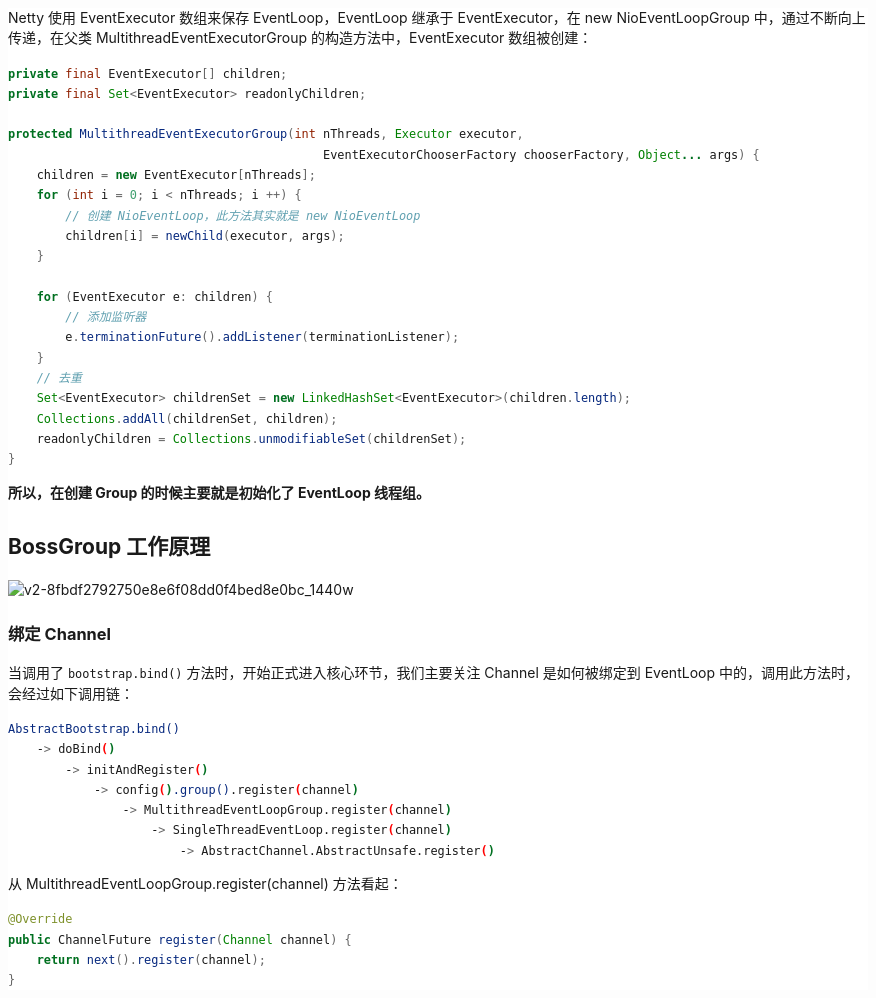 Netty 使用 EventExecutor 数组来保存 EventLoop，EventLoop 继承于 EventExecutor，在 new NioEventLoopGroup 中，通过不断向上传递，在父类 MultithreadEventExecutorGroup 的构造方法中，EventExecutor 数组被创建：

```java
private final EventExecutor[] children;
private final Set<EventExecutor> readonlyChildren;

protected MultithreadEventExecutorGroup(int nThreads, Executor executor,
                                            EventExecutorChooserFactory chooserFactory, Object... args) {
    children = new EventExecutor[nThreads];
    for (int i = 0; i < nThreads; i ++) {
        // 创建 NioEventLoop，此方法其实就是 new NioEventLoop
        children[i] = newChild(executor, args);
    }

    for (EventExecutor e: children) {
        // 添加监听器
        e.terminationFuture().addListener(terminationListener);
    }
    // 去重
    Set<EventExecutor> childrenSet = new LinkedHashSet<EventExecutor>(children.length);
    Collections.addAll(childrenSet, children);
    readonlyChildren = Collections.unmodifiableSet(childrenSet);
}
```

**所以，在创建 Group 的时候主要就是初始化了 EventLoop 线程组。**

## BossGroup 工作原理

![v2-8fbdf2792750e8e6f08dd0f4bed8e0bc_1440w](https://happysnaker-1306579962.cos.ap-nanjing.myqcloud.com/img/typora/v2-8fbdf2792750e8e6f08dd0f4bed8e0bc_1440w.jpg)

### 绑定 Channel

当调用了 `bootstrap.bind()` 方法时，开始正式进入核心环节，我们主要关注 Channel 是如何被绑定到 EventLoop 中的，调用此方法时，会经过如下调用链：

```bash
AbstractBootstrap.bind()
	-> doBind()
		-> initAndRegister()
			-> config().group().register(channel)
				-> MultithreadEventLoopGroup.register(channel)
					-> SingleThreadEventLoop.register(channel)
						-> AbstractChannel.AbstractUnsafe.register()
```

从 MultithreadEventLoopGroup.register(channel) 方法看起：

```java
@Override
public ChannelFuture register(Channel channel) {
    return next().register(channel);
}
```

